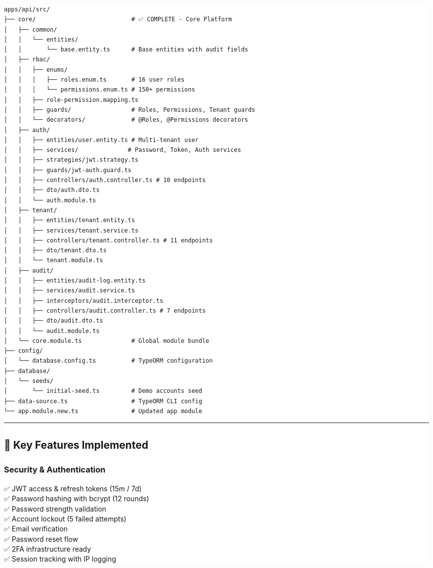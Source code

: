 ```
apps/api/src/
├── core/                           # ✅ COMPLETE - Core Platform
│   ├── common/
│   │   └── entities/
│   │       └── base.entity.ts      # Base entities with audit fields
│   ├── rbac/
│   │   ├── enums/
│   │   │   ├── roles.enum.ts       # 16 user roles
│   │   │   └── permissions.enum.ts # 150+ permissions
│   │   ├── role-permission.mapping.ts
│   │   ├── guards/                 # Roles, Permissions, Tenant guards
│   │   └── decorators/             # @Roles, @Permissions decorators
│   ├── auth/
│   │   ├── entities/user.entity.ts # Multi-tenant user
│   │   ├── services/              # Password, Token, Auth services
│   │   ├── strategies/jwt.strategy.ts
│   │   ├── guards/jwt-auth.guard.ts
│   │   ├── controllers/auth.controller.ts # 10 endpoints
│   │   ├── dto/auth.dto.ts
│   │   └── auth.module.ts
│   ├── tenant/
│   │   ├── entities/tenant.entity.ts
│   │   ├── services/tenant.service.ts
│   │   ├── controllers/tenant.controller.ts # 11 endpoints
│   │   ├── dto/tenant.dto.ts
│   │   └── tenant.module.ts
│   ├── audit/
│   │   ├── entities/audit-log.entity.ts
│   │   ├── services/audit.service.ts
│   │   ├── interceptors/audit.interceptor.ts
│   │   ├── controllers/audit.controller.ts # 7 endpoints
│   │   ├── dto/audit.dto.ts
│   │   └── audit.module.ts
│   └── core.module.ts              # Global module bundle
├── config/
│   └── database.config.ts          # TypeORM configuration
├── database/
│   └── seeds/
│       └── initial-seed.ts         # Demo accounts seed
├── data-source.ts                  # TypeORM CLI config
└── app.module.new.ts               # Updated app module
```

---

## 🎯 Key Features Implemented

### Security & Authentication
✅ JWT access & refresh tokens (15m / 7d)  
✅ Password hashing with bcrypt (12 rounds)  
✅ Password strength validation  
✅ Account lockout (5 failed attempts)  
✅ Email verification  
✅ Password reset flow  
✅ 2FA infrastructure ready  
✅ Session tracking with IP logging  
